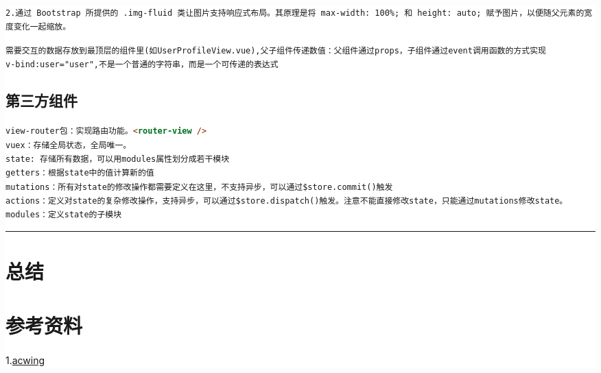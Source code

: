 ```
2.通过 Bootstrap 所提供的 .img-fluid 类让图片支持响应式布局。其原理是将 max-width: 100%; 和 height: auto; 赋予图片，以便随父元素的宽度变化一起缩放。
```
```
需要交互的数据存放到最顶层的组件里(如UserProfileView.vue),父子组件传递数值：父组件通过props，子组件通过event调用函数的方式实现
v-bind:user="user",不是一个普通的字符串，而是一个可传递的表达式
```
## 第三方组件
```html
view-router包：实现路由功能。<router-view />
vuex：存储全局状态，全局唯一。
state: 存储所有数据，可以用modules属性划分成若干模块
getters：根据state中的值计算新的值
mutations：所有对state的修改操作都需要定义在这里，不支持异步，可以通过$store.commit()触发
actions：定义对state的复杂修改操作，支持异步，可以通过$store.dispatch()触发。注意不能直接修改state，只能通过mutations修改state。
modules：定义state的子模块
```

---
# 总结

# 参考资料
1.[acwing](https://www.acwing.com/blog/)